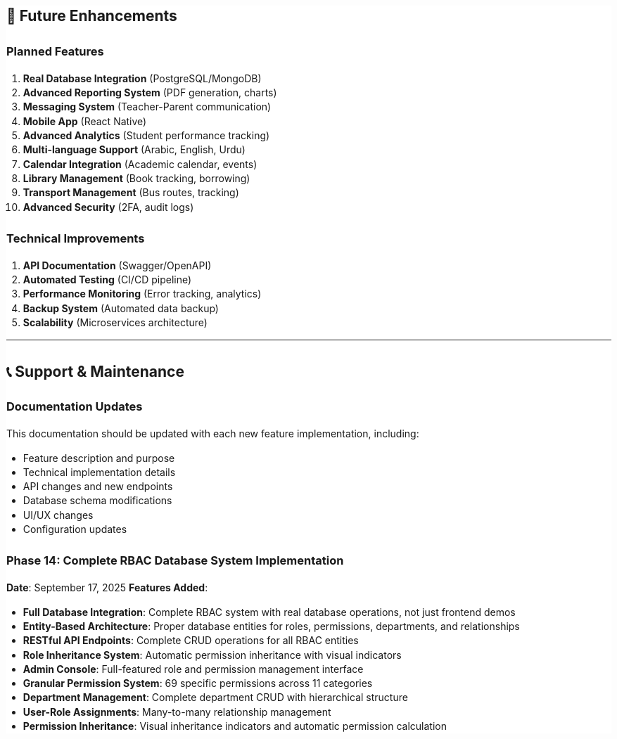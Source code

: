 
## 🔮 Future Enhancements

### Planned Features
1. **Real Database Integration** (PostgreSQL/MongoDB)
2. **Advanced Reporting System** (PDF generation, charts)
3. **Messaging System** (Teacher-Parent communication)
4. **Mobile App** (React Native)
5. **Advanced Analytics** (Student performance tracking)
6. **Multi-language Support** (Arabic, English, Urdu)
7. **Calendar Integration** (Academic calendar, events)
8. **Library Management** (Book tracking, borrowing)
9. **Transport Management** (Bus routes, tracking)
10. **Advanced Security** (2FA, audit logs)

### Technical Improvements
1. **API Documentation** (Swagger/OpenAPI)
2. **Automated Testing** (CI/CD pipeline)
3. **Performance Monitoring** (Error tracking, analytics)
4. **Backup System** (Automated data backup)
5. **Scalability** (Microservices architecture)

---

## 📞 Support & Maintenance

### Documentation Updates
This documentation should be updated with each new feature implementation, including:
- Feature description and purpose
- Technical implementation details
- API changes and new endpoints
- Database schema modifications
- UI/UX changes
- Configuration updates

### Phase 14: Complete RBAC Database System Implementation
**Date**: September 17, 2025
**Features Added**:
- **Full Database Integration**: Complete RBAC system with real database operations, not just frontend demos
- **Entity-Based Architecture**: Proper database entities for roles, permissions, departments, and relationships
- **RESTful API Endpoints**: Complete CRUD operations for all RBAC entities
- **Role Inheritance System**: Automatic permission inheritance with visual indicators
- **Admin Console**: Full-featured role and permission management interface
- **Granular Permission System**: 69 specific permissions across 11 categories
- **Department Management**: Complete department CRUD with hierarchical structure
- **User-Role Assignments**: Many-to-many relationship management
- **Permission Inheritance**: Visual inheritance indicators and automatic permission calculation
